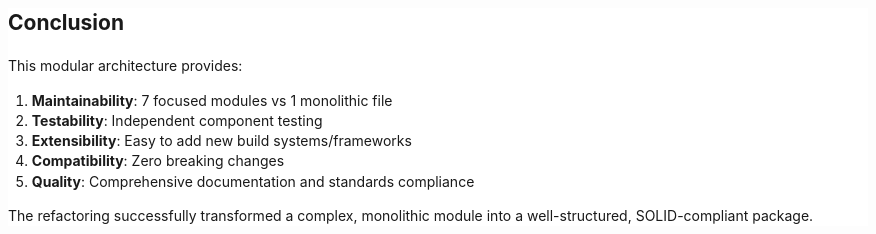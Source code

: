 ## Conclusion

This modular architecture provides:
1. **Maintainability**: 7 focused modules vs 1 monolithic file
2. **Testability**: Independent component testing
3. **Extensibility**: Easy to add new build systems/frameworks
4. **Compatibility**: Zero breaking changes
5. **Quality**: Comprehensive documentation and standards compliance

The refactoring successfully transformed a complex, monolithic module into a well-structured, SOLID-compliant package.
